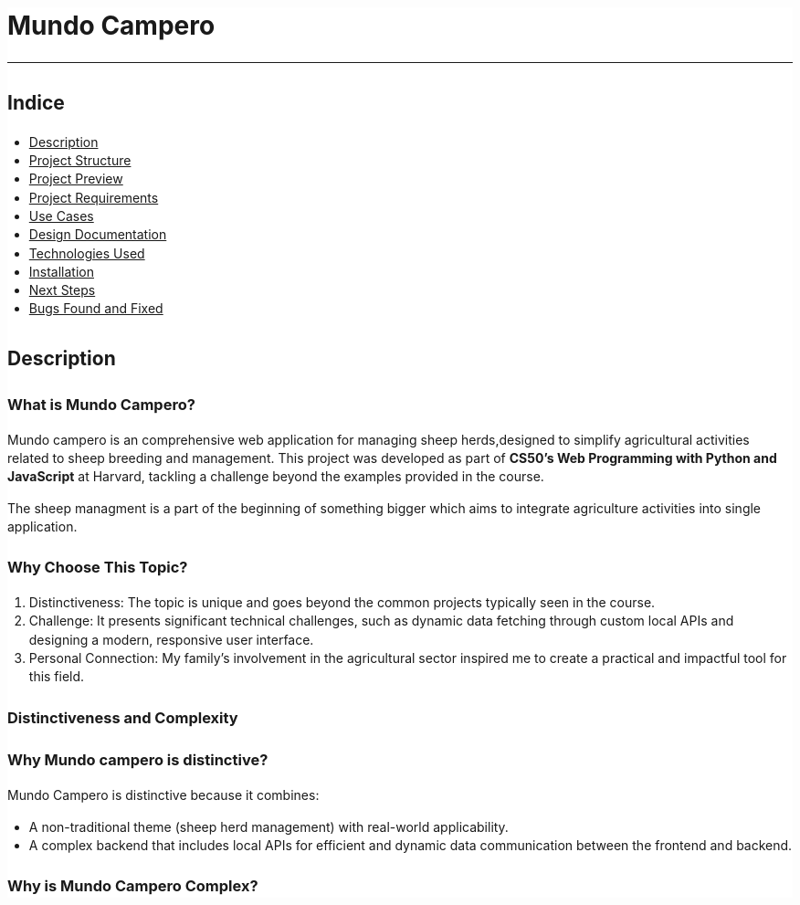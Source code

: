 
# Mundo Campero 

---
## Indice 
- [Description](#description)
- [Project Structure](#project-structure)
- [Project Preview](#project-preview)
- [Project Requirements](#project-requirements)
- [Use Cases](#use-cases)
- [Design Documentation](#design-documentation)
- [Technologies Used](#technologies-used)
- [Installation](#installation)
- [Next Steps](#next-steps)
- [Bugs Found and Fixed](#bugs-found-and-fixed)


## Description


### What is Mundo Campero?

Mundo campero is an comprehensive web application for managing sheep herds,designed to simplify agricultural activities related to sheep breeding and management. This project was developed as part of **CS50’s Web Programming with Python and JavaScript** at Harvard, tackling a challenge beyond the examples provided in the course.

The sheep managment is a part of the beginning of something bigger which aims to integrate agriculture activities into single application.

### Why Choose This Topic?

1.	Distinctiveness: The topic is unique and goes beyond the common projects typically seen in the course.
2.	Challenge: It presents significant technical challenges, such as dynamic data fetching through custom local APIs and designing a modern, responsive user interface.
3.	Personal Connection: My family’s involvement in the agricultural sector inspired me to create a practical and impactful tool for this field. 

### Distinctiveness and Complexity

### Why Mundo campero is distinctive?

Mundo Campero is distinctive because it combines:
   * A non-traditional theme (sheep herd management) with real-world applicability.
   * A complex backend that includes local APIs for efficient and dynamic data communication between the frontend and backend.


### Why is Mundo Campero Complex?
